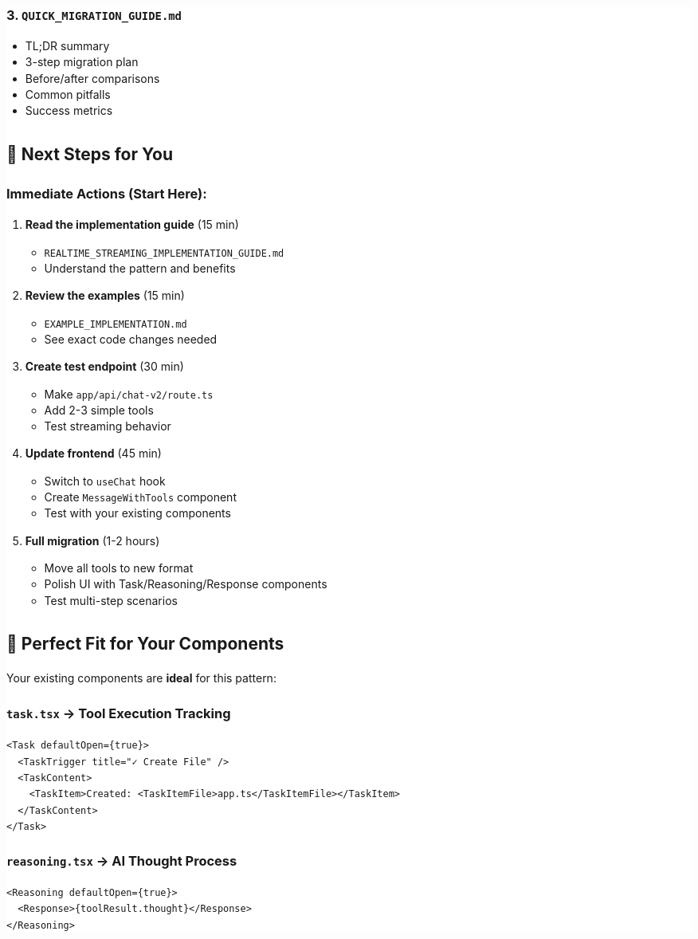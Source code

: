 ### 3. `QUICK_MIGRATION_GUIDE.md`
- TL;DR summary
- 3-step migration plan
- Before/after comparisons
- Common pitfalls
- Success metrics

## 🎯 Next Steps for You

### Immediate Actions (Start Here):

1. **Read the implementation guide** (15 min)
   - `REALTIME_STREAMING_IMPLEMENTATION_GUIDE.md`
   - Understand the pattern and benefits

2. **Review the examples** (15 min)
   - `EXAMPLE_IMPLEMENTATION.md`
   - See exact code changes needed

3. **Create test endpoint** (30 min)
   - Make `app/api/chat-v2/route.ts`
   - Add 2-3 simple tools
   - Test streaming behavior

4. **Update frontend** (45 min)
   - Switch to `useChat` hook
   - Create `MessageWithTools` component
   - Test with your existing components

5. **Full migration** (1-2 hours)
   - Move all tools to new format
   - Polish UI with Task/Reasoning/Response components
   - Test multi-step scenarios

## 💎 Perfect Fit for Your Components

Your existing components are **ideal** for this pattern:

### `task.tsx` → Tool Execution Tracking
```tsx
<Task defaultOpen={true}>
  <TaskTrigger title="✓ Create File" />
  <TaskContent>
    <TaskItem>Created: <TaskItemFile>app.ts</TaskItemFile></TaskItem>
  </TaskContent>
</Task>
```

### `reasoning.tsx` → AI Thought Process
```tsx
<Reasoning defaultOpen={true}>
  <Response>{toolResult.thought}</Response>
</Reasoning>
```
